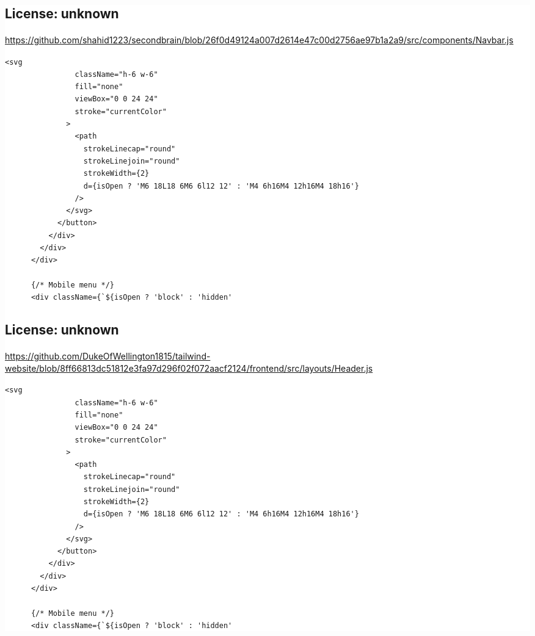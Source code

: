 
## License: unknown
https://github.com/shahid1223/secondbrain/blob/26f0d49124a007d2614e47c00d2756ae97b1a2a9/src/components/Navbar.js

```
<svg
                className="h-6 w-6"
                fill="none"
                viewBox="0 0 24 24"
                stroke="currentColor"
              >
                <path
                  strokeLinecap="round"
                  strokeLinejoin="round"
                  strokeWidth={2}
                  d={isOpen ? 'M6 18L18 6M6 6l12 12' : 'M4 6h16M4 12h16M4 18h16'}
                />
              </svg>
            </button>
          </div>
        </div>
      </div>

      {/* Mobile menu */}
      <div className={`${isOpen ? 'block' : 'hidden'
```


## License: unknown
https://github.com/DukeOfWellington1815/tailwind-website/blob/8ff66813dc51812e3fa97d296f02f072aacf2124/frontend/src/layouts/Header.js

```
<svg
                className="h-6 w-6"
                fill="none"
                viewBox="0 0 24 24"
                stroke="currentColor"
              >
                <path
                  strokeLinecap="round"
                  strokeLinejoin="round"
                  strokeWidth={2}
                  d={isOpen ? 'M6 18L18 6M6 6l12 12' : 'M4 6h16M4 12h16M4 18h16'}
                />
              </svg>
            </button>
          </div>
        </div>
      </div>

      {/* Mobile menu */}
      <div className={`${isOpen ? 'block' : 'hidden'
```
